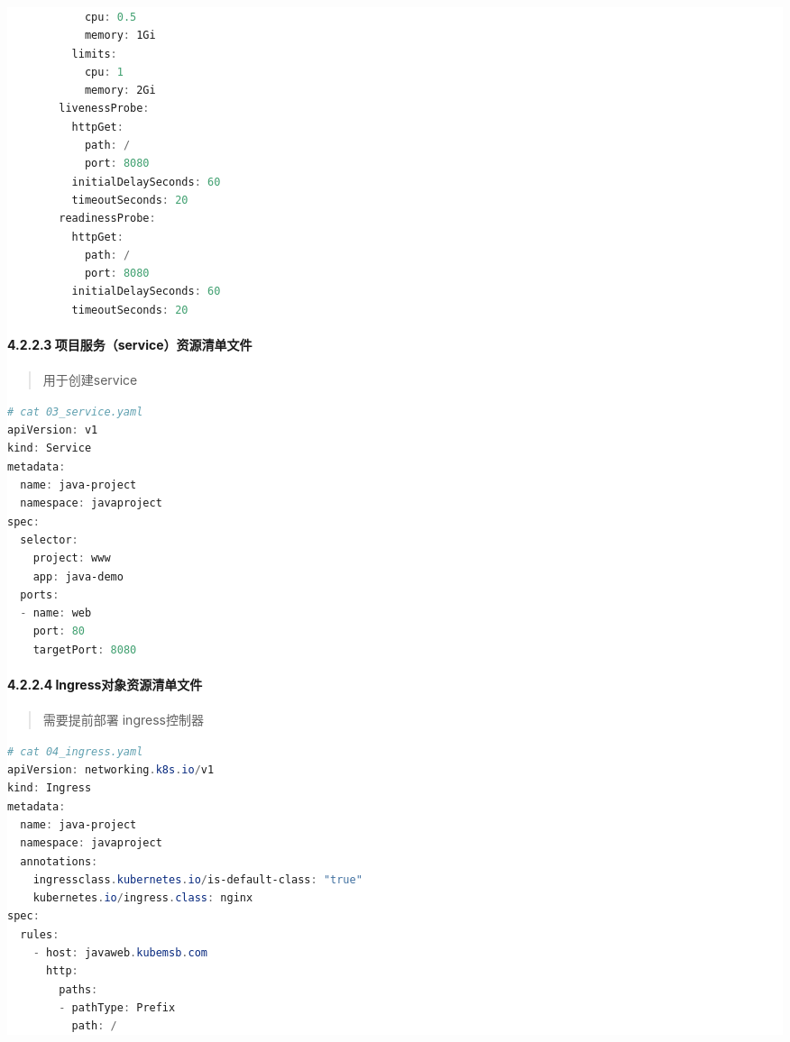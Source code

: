 ~~~powershell
            cpu: 0.5
            memory: 1Gi
          limits:
            cpu: 1
            memory: 2Gi
        livenessProbe:
          httpGet:
            path: /
            port: 8080
          initialDelaySeconds: 60
          timeoutSeconds: 20
        readinessProbe:
          httpGet:
            path: /
            port: 8080
          initialDelaySeconds: 60
          timeoutSeconds: 20
~~~



#### 4.2.2.3 项目服务（service）资源清单文件

> 用于创建service



~~~powershell
# cat 03_service.yaml
apiVersion: v1
kind: Service
metadata:
  name: java-project
  namespace: javaproject
spec:
  selector:
    project: www
    app: java-demo
  ports:
  - name: web
    port: 80
    targetPort: 8080
~~~



#### 4.2.2.4 Ingress对象资源清单文件

>  需要提前部署 ingress控制器



~~~powershell
# cat 04_ingress.yaml
apiVersion: networking.k8s.io/v1
kind: Ingress
metadata:
  name: java-project
  namespace: javaproject
  annotations:
    ingressclass.kubernetes.io/is-default-class: "true"
    kubernetes.io/ingress.class: nginx
spec:
  rules:
    - host: javaweb.kubemsb.com
      http:
        paths:
        - pathType: Prefix
          path: /
~~~